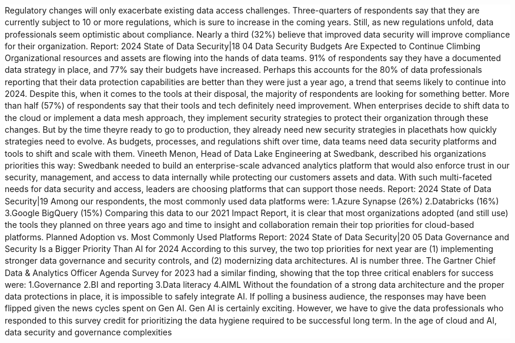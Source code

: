 Regulatory changes will only exacerbate existing data access challenges. Three\-quarters of 
respondents say that they are currently subject to 10 or more regulations, which is sure to increase 
in the coming years.
Still, as new regulations unfold, data professionals seem optimistic about compliance. Nearly a third 
(32%) believe that improved data security will improve compliance for their organization. 
Report: 2024 State of Data Security\|18
04
Data Security Budgets 
Are Expected to Continue 
Climbing
Organizational resources and assets are flowing into the hands of data teams. 91% of 
respondents say they have a documented data strategy in place, and 77% say their 
budgets have increased. Perhaps this accounts for the 80% of data professionals 
reporting that their data protection capabilities are better than they were just a year 
ago, a trend that seems likely to continue into 2024\. 
Despite this, when it comes to the tools at their disposal, the majority of respondents are looking 
for something better.
More than half (57%) of respondents say that their tools and tech definitely need improvement. 
When enterprises decide to shift data to the cloud or implement a data mesh approach, they 
implement security strategies to protect their organization through these changes. But by the 
time theyre ready to go to production, they already need new security strategies in placethats 
how quickly strategies need to evolve. As budgets, processes, and regulations shift over time, data 
teams need data security platforms and tools to shift and scale with them. 
Vineeth Menon, Head of Data Lake Engineering at Swedbank, described his organizations 
priorities this way: 
Swedbank needed to build an enterprise\-scale advanced analytics 
platform that would also enforce trust in our security, management, and 
access to data internally while protecting our customers assets and 
data. 
With such multi\-faceted needs for data security and access, leaders are choosing platforms that 
can support those needs.
Report: 2024 State of Data Security\|19
Among our respondents, the most commonly used data platforms were: 
1\.Azure Synapse (26%)
2\.Databricks (16%)
3\.Google BigQuery (15%)
Comparing this data to our 2021 Impact Report, it is clear that most organizations adopted (and still 
use) the tools they planned on three years ago and time to insight and collaboration remain their 
top priorities for cloud\-based platforms.
Planned Adoption vs. Most Commonly Used Platforms
Report: 2024 State of Data Security\|20
05
Data Governance and 
Security Is a Bigger Priority 
Than AI for 2024
According to this survey, the two top priorities for next year are (1\) implementing 
stronger data governance and security controls, and (2\) modernizing data 
architectures. AI is number three.
The Gartner Chief Data \& Analytics Officer Agenda Survey for 2023 had a similar finding, showing 
that the top three critical enablers for success were:
1\.Governance
2\.BI and reporting
3\.Data literacy
4\.AIML
Without the foundation of a strong data architecture and the proper data protections in place, it is 
impossible to safely integrate AI. 
If polling a business audience, the responses may have been flipped given the news cycles spent on 
Gen AI. Gen AI is certainly exciting. However, we have to give the data professionals who responded 
to this survey credit for prioritizing the data hygiene required to be successful long term. 
In the age of cloud and AI, data security and governance complexities 